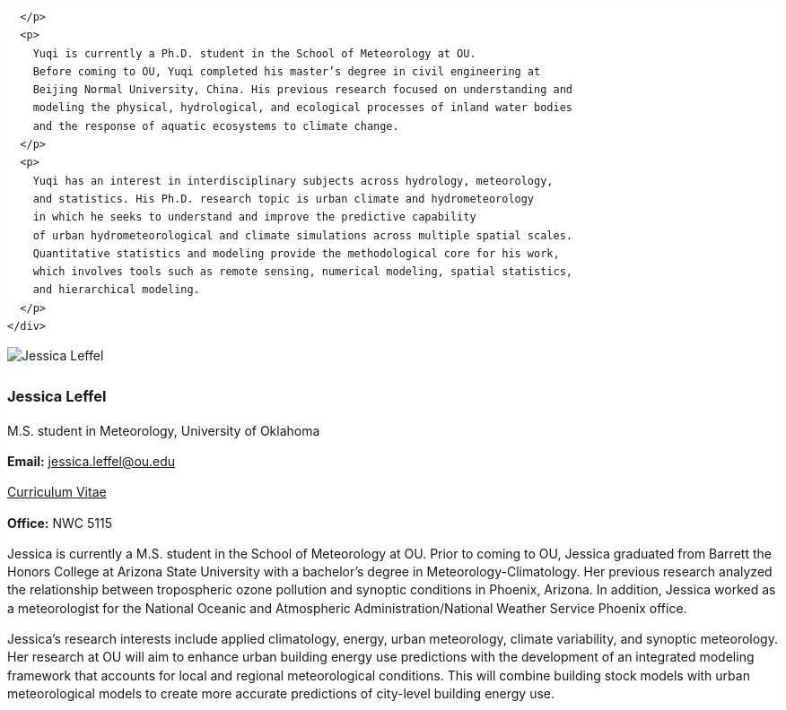       </p>      
      <p>
        Yuqi is currently a Ph.D. student in the School of Meteorology at OU. 
        Before coming to OU, Yuqi completed his master’s degree in civil engineering at 
        Beijing Normal University, China. His previous research focused on understanding and 
        modeling the physical, hydrological, and ecological processes of inland water bodies 
        and the response of aquatic ecosystems to climate change.
      </p>
      <p>  
        Yuqi has an interest in interdisciplinary subjects across hydrology, meteorology, 
        and statistics. His Ph.D. research topic is urban climate and hydrometeorology 
        in which he seeks to understand and improve the predictive capability 
        of urban hydrometeorological and climate simulations across multiple spatial scales. 
        Quantitative statistics and modeling provide the methodological core for his work, 
        which involves tools such as remote sensing, numerical modeling, spatial statistics, 
        and hierarchical modeling.
      </p>
    </div>
  </article>



  <article class="person">
    <img class="person-photo" src="{{ '/images/portraits/Jessica_Leffel.jpg' | relative_url }}" alt="Jessica Leffel">
    <div>
      <h3 class="person-name">Jessica Leffel</h3>
      <p class="person-meta">M.S. student in Meteorology, University of Oklahoma</p>
      <p class="person-links">
        <strong>Email:</strong> <a href="mailto:jessica.leffel@ou.edu">jessica.leffel@ou.edu</a>
      </p>
      <p class="person-links">
        <a href="/files/lab member CVs/Jessica_Leffel_CV_2024-02.pdf">Curriculum Vitae</a>
      </p>
      <p class="person-links">
        <strong>Office:</strong> NWC 5115
      </p>      
      <p>
        Jessica is currently a M.S. student in the School of Meteorology at OU. Prior to coming to OU, 
        Jessica graduated from Barrett the Honors College at Arizona State University 
        with a bachelor’s degree in Meteorology-Climatology. Her previous research analyzed 
        the relationship between tropospheric ozone pollution and synoptic conditions 
        in Phoenix, Arizona. In addition, Jessica worked as a meteorologist for the 
        National Oceanic and Atmospheric Administration/National Weather Service Phoenix office.
      </p>
      <p>  
        Jessica’s research interests include applied climatology, energy, urban meteorology, 
        climate variability, and synoptic meteorology. Her research at OU will aim to 
        enhance urban building energy use predictions with the development of an integrated modeling 
        framework that accounts for local and regional meteorological conditions. 
        This will combine building stock models with urban meteorological models to 
        create more accurate predictions of city-level building energy use.
      </p>
    </div>
  </article>
